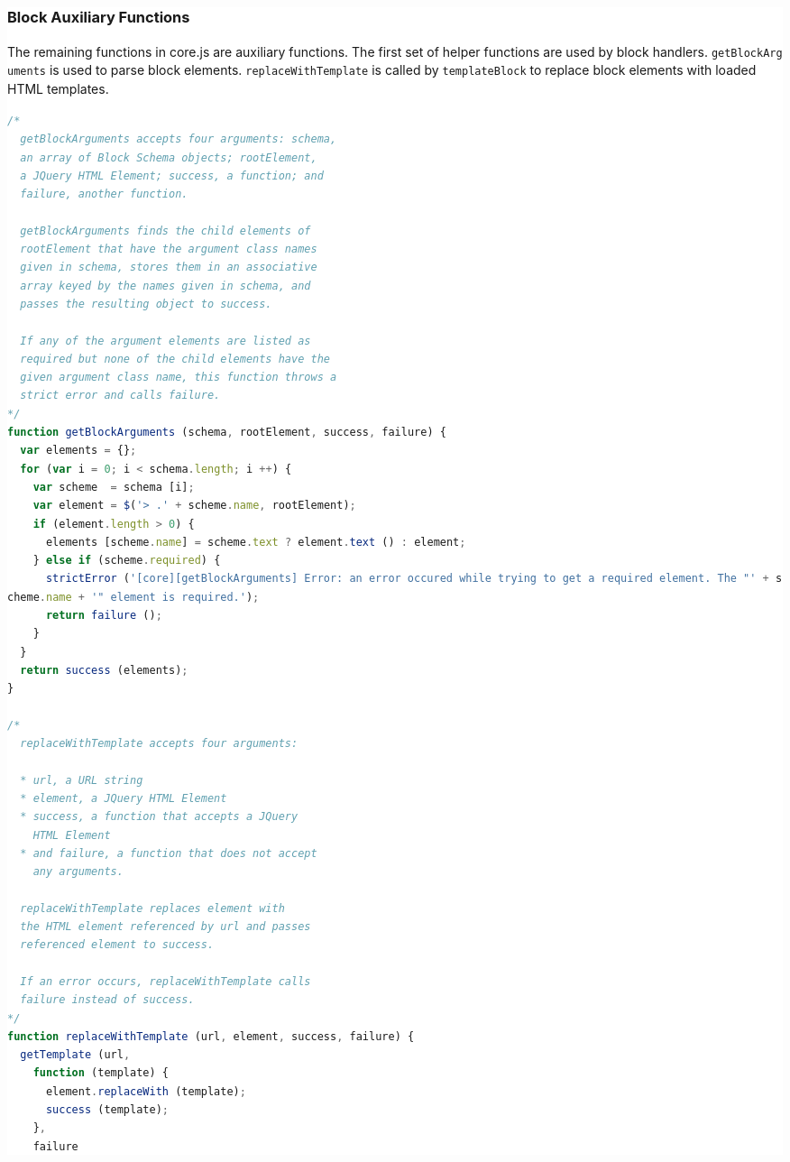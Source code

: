 ### Block Auxiliary Functions

The remaining functions in core.js are auxiliary functions. The first set of helper functions are used by block handlers. `getBlockArguments` is used to parse block elements. `replaceWithTemplate` is called by `templateBlock` to replace block elements with loaded HTML templates. 

```javascript
/*
  getBlockArguments accepts four arguments: schema,
  an array of Block Schema objects; rootElement,
  a JQuery HTML Element; success, a function; and
  failure, another function.

  getBlockArguments finds the child elements of
  rootElement that have the argument class names
  given in schema, stores them in an associative
  array keyed by the names given in schema, and
  passes the resulting object to success.

  If any of the argument elements are listed as 
  required but none of the child elements have the
  given argument class name, this function throws a
  strict error and calls failure.
*/
function getBlockArguments (schema, rootElement, success, failure) {
  var elements = {};
  for (var i = 0; i < schema.length; i ++) {
    var scheme  = schema [i];
    var element = $('> .' + scheme.name, rootElement);
    if (element.length > 0) {
      elements [scheme.name] = scheme.text ? element.text () : element;
    } else if (scheme.required) {
      strictError ('[core][getBlockArguments] Error: an error occured while trying to get a required element. The "' + scheme.name + '" element is required.');
      return failure ();
    }
  }
  return success (elements);
}

/*
  replaceWithTemplate accepts four arguments:

  * url, a URL string
  * element, a JQuery HTML Element
  * success, a function that accepts a JQuery
    HTML Element
  * and failure, a function that does not accept
    any arguments.

  replaceWithTemplate replaces element with
  the HTML element referenced by url and passes
  referenced element to success.

  If an error occurs, replaceWithTemplate calls
  failure instead of success.
*/
function replaceWithTemplate (url, element, success, failure) {
  getTemplate (url,
    function (template) {
      element.replaceWith (template);
      success (template);
    },
    failure
```